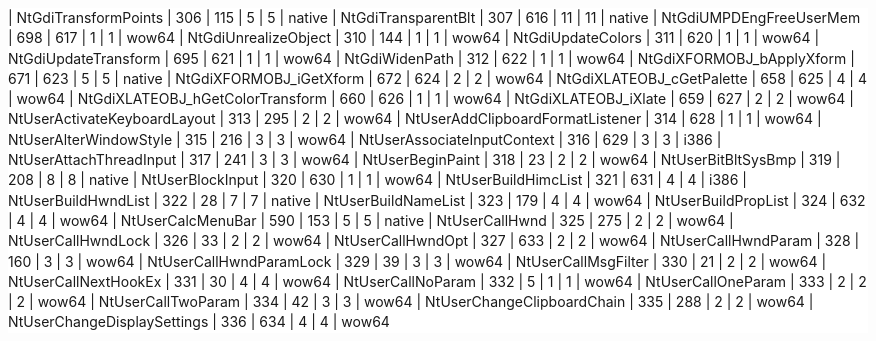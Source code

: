 | NtGdiTransformPoints | 306 | 115 | 5 | 5 | native
| NtGdiTransparentBlt | 307 | 616 | 11 | 11 | native
| NtGdiUMPDEngFreeUserMem | 698 | 617 | 1 | 1 | wow64
| NtGdiUnrealizeObject | 310 | 144 | 1 | 1 | wow64
| NtGdiUpdateColors | 311 | 620 | 1 | 1 | wow64
| NtGdiUpdateTransform | 695 | 621 | 1 | 1 | wow64
| NtGdiWidenPath | 312 | 622 | 1 | 1 | wow64
| NtGdiXFORMOBJ_bApplyXform | 671 | 623 | 5 | 5 | native
| NtGdiXFORMOBJ_iGetXform | 672 | 624 | 2 | 2 | wow64
| NtGdiXLATEOBJ_cGetPalette | 658 | 625 | 4 | 4 | wow64
| NtGdiXLATEOBJ_hGetColorTransform | 660 | 626 | 1 | 1 | wow64
| NtGdiXLATEOBJ_iXlate | 659 | 627 | 2 | 2 | wow64
| NtUserActivateKeyboardLayout | 313 | 295 | 2 | 2 | wow64
| NtUserAddClipboardFormatListener | 314 | 628 | 1 | 1 | wow64
| NtUserAlterWindowStyle | 315 | 216 | 3 | 3 | wow64
| NtUserAssociateInputContext | 316 | 629 | 3 | 3 | i386
| NtUserAttachThreadInput | 317 | 241 | 3 | 3 | wow64
| NtUserBeginPaint | 318 | 23 | 2 | 2 | wow64
| NtUserBitBltSysBmp | 319 | 208 | 8 | 8 | native
| NtUserBlockInput | 320 | 630 | 1 | 1 | wow64
| NtUserBuildHimcList | 321 | 631 | 4 | 4 | i386
| NtUserBuildHwndList | 322 | 28 | 7 | 7 | native
| NtUserBuildNameList | 323 | 179 | 4 | 4 | wow64
| NtUserBuildPropList | 324 | 632 | 4 | 4 | wow64
| NtUserCalcMenuBar | 590 | 153 | 5 | 5 | native
| NtUserCallHwnd | 325 | 275 | 2 | 2 | wow64
| NtUserCallHwndLock | 326 | 33 | 2 | 2 | wow64
| NtUserCallHwndOpt | 327 | 633 | 2 | 2 | wow64
| NtUserCallHwndParam | 328 | 160 | 3 | 3 | wow64
| NtUserCallHwndParamLock | 329 | 39 | 3 | 3 | wow64
| NtUserCallMsgFilter | 330 | 21 | 2 | 2 | wow64
| NtUserCallNextHookEx | 331 | 30 | 4 | 4 | wow64
| NtUserCallNoParam | 332 | 5 | 1 | 1 | wow64
| NtUserCallOneParam | 333 | 2 | 2 | 2 | wow64
| NtUserCallTwoParam | 334 | 42 | 3 | 3 | wow64
| NtUserChangeClipboardChain | 335 | 288 | 2 | 2 | wow64
| NtUserChangeDisplaySettings | 336 | 634 | 4 | 4 | wow64